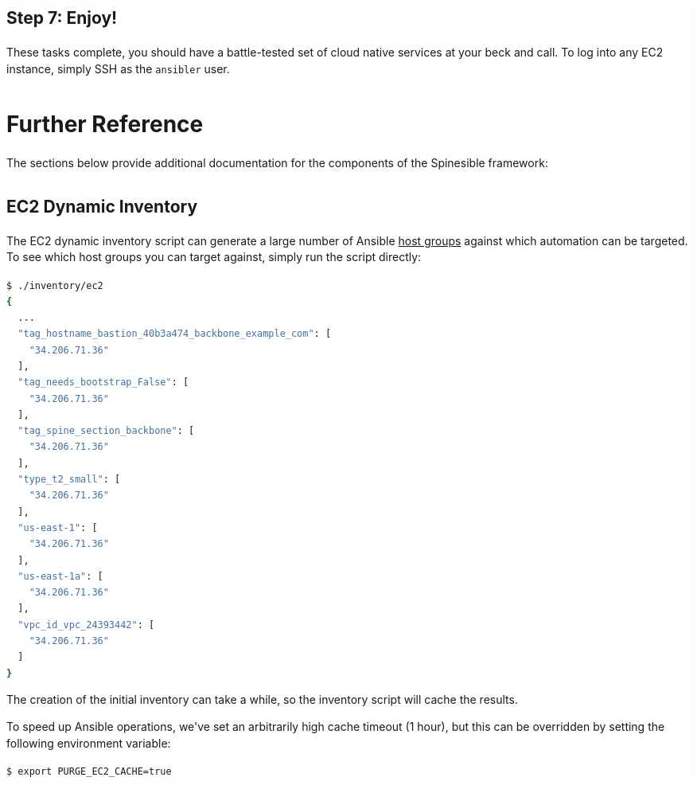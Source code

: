 Step 7: Enjoy!
--------------

These tasks complete, you should have a battle-tested set of cloud native services at your beck and call. To log into any EC2 instance, simply SSH as the ```ansibler``` user.

Further Reference
=================

The sections below provide additional documentation for the components of the Spinesible framework:

EC2 Dynamic Inventory
---------------------

The EC2 dynamic inventory script can generate a large number of Ansible [host groups](http://docs.ansible.com/ansible/intro_inventory.html#hosts-and-groups) against which automation can be targeted. To see which host groups you can target against, simply run the script directly:

```bash
$ ./inventory/ec2
{
  ...
  "tag_hostname_bastion_40b3a474_backbone_example_com": [
    "34.206.71.36"
  ],
  "tag_needs_bootstrap_False": [
    "34.206.71.36"
  ],
  "tag_spine_section_backbone": [
    "34.206.71.36"
  ],
  "type_t2_small": [
    "34.206.71.36"
  ],
  "us-east-1": [
    "34.206.71.36"
  ],
  "us-east-1a": [
    "34.206.71.36"
  ],
  "vpc_id_vpc_24393442": [
    "34.206.71.36"
  ]
}
```

The creation of the initial inventory can take a while, so the inventory script will cache the results.

To speed up Ansible operations, we've set an arbitrarily high cache timeout (1 hour), but this can be overridden by setting the following environment variable:

```bash
$ export PURGE_EC2_CACHE=true
```
